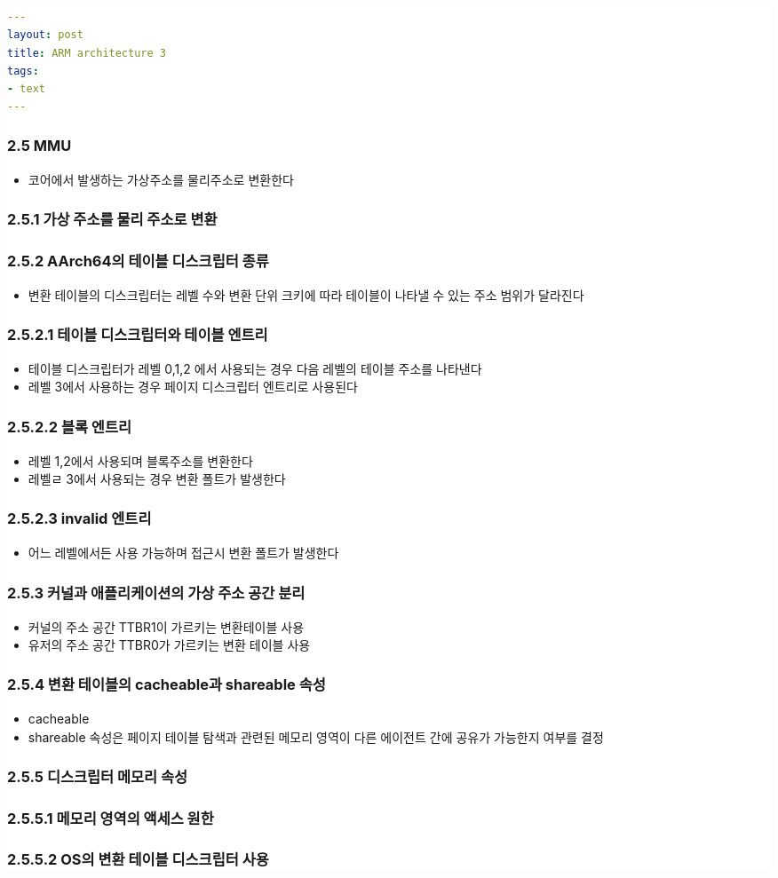 ```yaml
---
layout: post
title: ARM architecture 3
tags: 
- text
---
```


### 2.5 MMU

- 코어에서 발생하는 가상주소를 물리주소로 변환한다



### 2.5.1 가상 주소를 물리 주소로 변환

### 2.5.2 AArch64의 테이블 디스크립터 종류

- 변환 테이블의 디스크립터는 레벨 수와 변환 단위 크키에 따라 테이블이 나타낼 수 있는 주소 범위가 달라진다

###  2.5.2.1 테이블 디스크립터와 테이블 엔트리

- 테이블 디스크립터가 레벨 0,1,2 에서 사용되는 경우 다음 레벨의 테이블 주소를 나타낸다
- 레벨 3에서 사용하는 경우 페이지 디스크립터 엔트리로 사용된다

###  2.5.2.2 블록 엔트리

- 레벨 1,2에서 사용되며 블록주소를 변환한다
- 레벨ㄹ 3에서 사용되는 경우 변환 폴트가 발생한다

###  2.5.2.3 invalid 엔트리

- 어느 레벨에서든 사용 가능하며 접근시 변환 폴트가 발생한다



### 2.5.3 커널과 애플리케이션의 가상 주소 공간 분리

- 커널의 주소 공간 TTBR1이 가르키는 변환테이블 사용
- 유저의 주소 공간 TTBR0가 가르키는 변환 테이블 사용



### 2.5.4 변환 테이블의 cacheable과 shareable 속성

- cacheable 
- shareable 속성은 페이지 테이블 탐색과 관련된 메모리 영역이 다른 에이전트 간에 공유가 가능한지 여부를 결정



### 2.5.5 디스크립터 메모리 속성

### 2.5.5.1 메모리 영역의 액세스 원한

### 2.5.5.2 OS의 변환 테이블 디스크립터 사용
